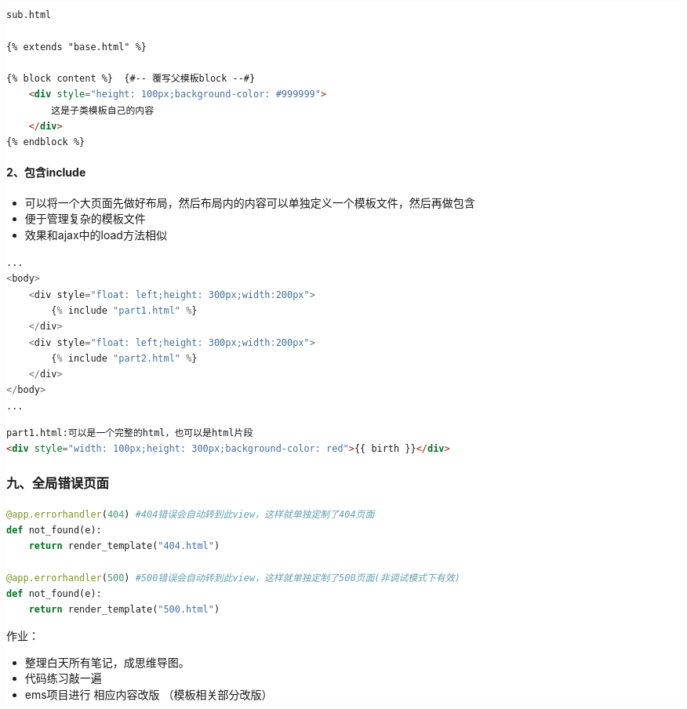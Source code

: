 ```html
sub.html

{% extends "base.html" %}

{% block content %}  {#-- 覆写父模板block --#}
    <div style="height: 100px;background-color: #999999">
        这是子类模板自己的内容
    </div>
{% endblock %}
```



#### 2、包含include

- 可以将一个大页面先做好布局，然后布局内的内容可以单独定义一个模板文件，然后再做包含
- 便于管理复杂的模板文件
- 效果和ajax中的load方法相似

```python
...
<body>
    <div style="float: left;height: 300px;width:200px">
        {% include "part1.html" %}
    </div>
    <div style="float: left;height: 300px;width:200px">
        {% include "part2.html" %}
    </div>
</body>
...
```

```html
part1.html:可以是一个完整的html，也可以是html片段
<div style="width: 100px;height: 300px;background-color: red">{{ birth }}</div>
```



### 九、全局错误页面

```python
@app.errorhandler(404) #404错误会自动转到此view，这样就单独定制了404页面
def not_found(e):
	return render_template("404.html")

@app.errorhandler(500) #500错误会自动转到此view，这样就单独定制了500页面(非调试模式下有效)
def not_found(e):
	return render_template("500.html")
```





作业：

 - 整理白天所有笔记，成思维导图。
 - 代码练习敲一遍
 - ems项目进行 相应内容改版  （模板相关部分改版）